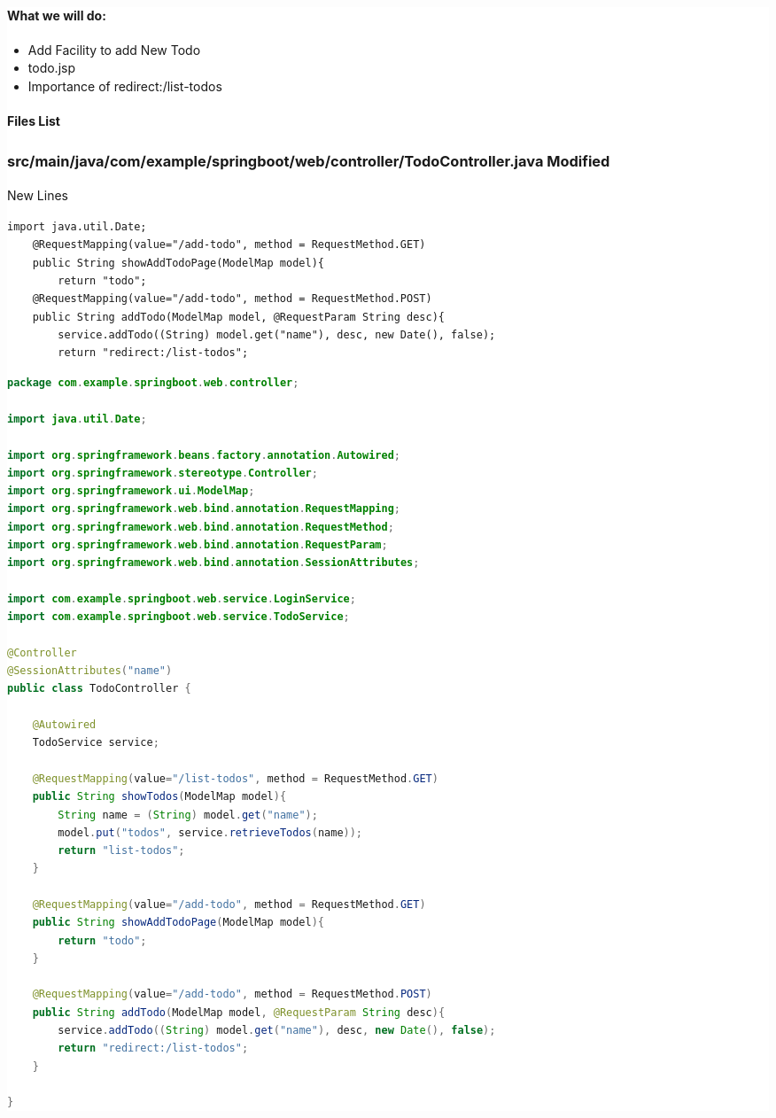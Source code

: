 #### What we will do:
- Add Facility to add New Todo
- todo.jsp
- Importance of redirect:/list-todos

#### Files List

### src/main/java/com/example/springboot/web/controller/TodoController.java Modified
New Lines
```
import java.util.Date;
	@RequestMapping(value="/add-todo", method = RequestMethod.GET)
	public String showAddTodoPage(ModelMap model){
		return "todo";
	@RequestMapping(value="/add-todo", method = RequestMethod.POST)
	public String addTodo(ModelMap model, @RequestParam String desc){
		service.addTodo((String) model.get("name"), desc, new Date(), false);
		return "redirect:/list-todos";
```

```java
package com.example.springboot.web.controller;

import java.util.Date;

import org.springframework.beans.factory.annotation.Autowired;
import org.springframework.stereotype.Controller;
import org.springframework.ui.ModelMap;
import org.springframework.web.bind.annotation.RequestMapping;
import org.springframework.web.bind.annotation.RequestMethod;
import org.springframework.web.bind.annotation.RequestParam;
import org.springframework.web.bind.annotation.SessionAttributes;

import com.example.springboot.web.service.LoginService;
import com.example.springboot.web.service.TodoService;

@Controller
@SessionAttributes("name")
public class TodoController {
	
	@Autowired
	TodoService service;
	
	@RequestMapping(value="/list-todos", method = RequestMethod.GET)
	public String showTodos(ModelMap model){
		String name = (String) model.get("name");
		model.put("todos", service.retrieveTodos(name));
		return "list-todos";
	}
	
	@RequestMapping(value="/add-todo", method = RequestMethod.GET)
	public String showAddTodoPage(ModelMap model){
		return "todo";
	}

	@RequestMapping(value="/add-todo", method = RequestMethod.POST)
	public String addTodo(ModelMap model, @RequestParam String desc){
		service.addTodo((String) model.get("name"), desc, new Date(), false);
		return "redirect:/list-todos";
	}

}
```